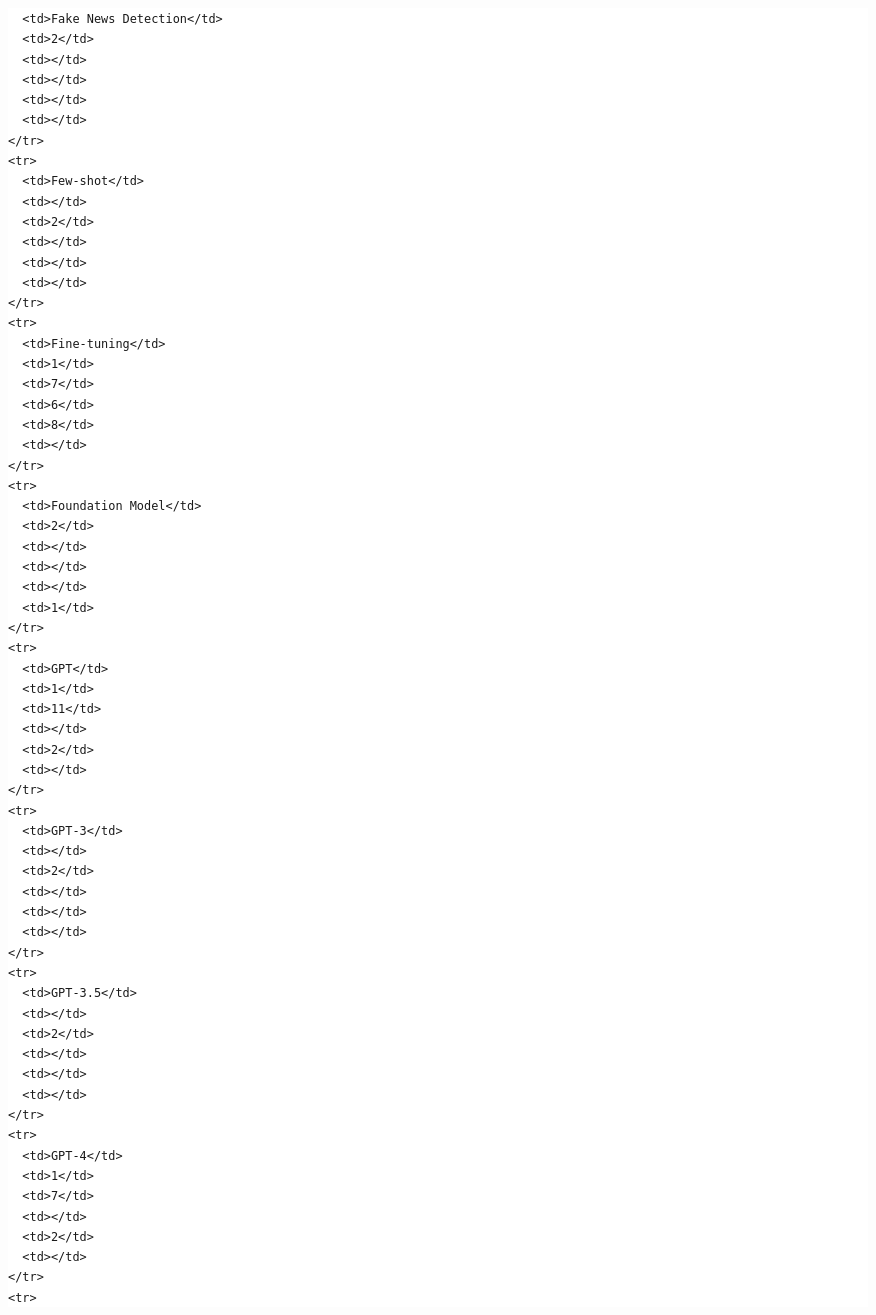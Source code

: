       <td>Fake News Detection</td>
      <td>2</td>
      <td></td>
      <td></td>
      <td></td>
      <td></td>
    </tr>
    <tr>
      <td>Few-shot</td>
      <td></td>
      <td>2</td>
      <td></td>
      <td></td>
      <td></td>
    </tr>
    <tr>
      <td>Fine-tuning</td>
      <td>1</td>
      <td>7</td>
      <td>6</td>
      <td>8</td>
      <td></td>
    </tr>
    <tr>
      <td>Foundation Model</td>
      <td>2</td>
      <td></td>
      <td></td>
      <td></td>
      <td>1</td>
    </tr>
    <tr>
      <td>GPT</td>
      <td>1</td>
      <td>11</td>
      <td></td>
      <td>2</td>
      <td></td>
    </tr>
    <tr>
      <td>GPT-3</td>
      <td></td>
      <td>2</td>
      <td></td>
      <td></td>
      <td></td>
    </tr>
    <tr>
      <td>GPT-3.5</td>
      <td></td>
      <td>2</td>
      <td></td>
      <td></td>
      <td></td>
    </tr>
    <tr>
      <td>GPT-4</td>
      <td>1</td>
      <td>7</td>
      <td></td>
      <td>2</td>
      <td></td>
    </tr>
    <tr>